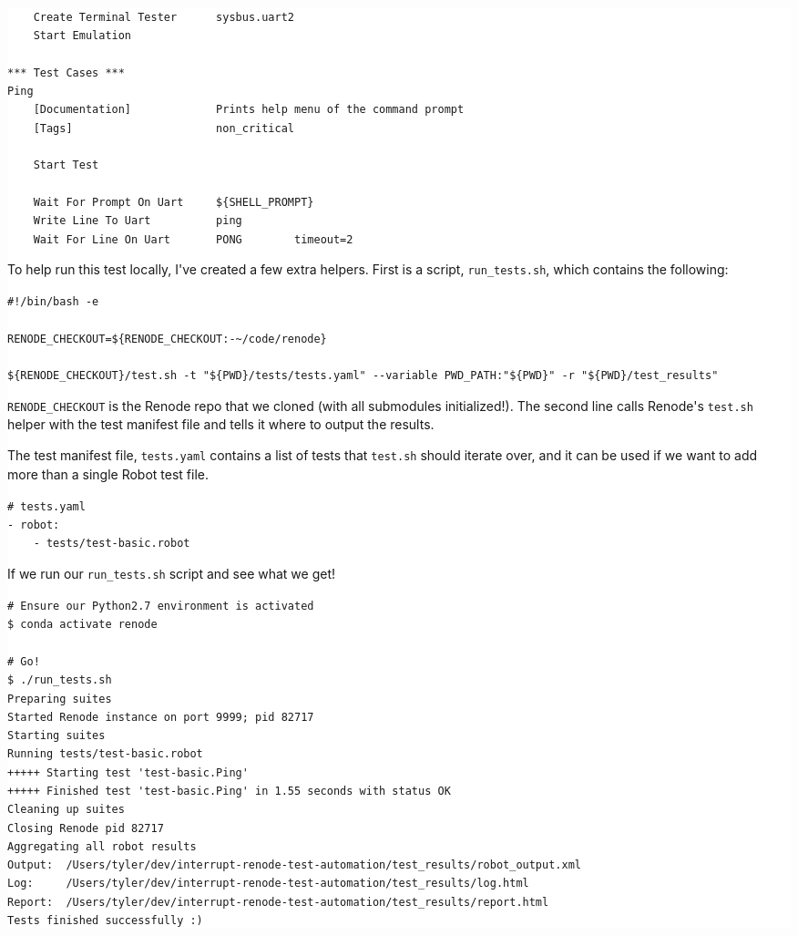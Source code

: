```robot
    Create Terminal Tester      sysbus.uart2
    Start Emulation

*** Test Cases ***
Ping
    [Documentation]             Prints help menu of the command prompt
    [Tags]                      non_critical

    Start Test

    Wait For Prompt On Uart     ${SHELL_PROMPT}
    Write Line To Uart          ping
    Wait For Line On Uart       PONG        timeout=2
```

To help run this test locally, I've created a few extra helpers. First is a
script, `run_tests.sh`, which contains the following:

```
#!/bin/bash -e

RENODE_CHECKOUT=${RENODE_CHECKOUT:-~/code/renode}

${RENODE_CHECKOUT}/test.sh -t "${PWD}/tests/tests.yaml" --variable PWD_PATH:"${PWD}" -r "${PWD}/test_results"
```

`RENODE_CHECKOUT` is the Renode repo that we cloned (with all submodules
initialized!). The second line calls Renode's `test.sh` helper with the test
manifest file and tells it where to output the results.

The test manifest file, `tests.yaml` contains a list of tests that `test.sh`
should iterate over, and it can be used if we want to add more than a single
Robot test file.

```
# tests.yaml
- robot:
    - tests/test-basic.robot
```

If we run our `run_tests.sh` script and see what we get!

```
# Ensure our Python2.7 environment is activated
$ conda activate renode

# Go!
$ ./run_tests.sh
Preparing suites
Started Renode instance on port 9999; pid 82717
Starting suites
Running tests/test-basic.robot
+++++ Starting test 'test-basic.Ping'
+++++ Finished test 'test-basic.Ping' in 1.55 seconds with status OK
Cleaning up suites
Closing Renode pid 82717
Aggregating all robot results
Output:  /Users/tyler/dev/interrupt-renode-test-automation/test_results/robot_output.xml
Log:     /Users/tyler/dev/interrupt-renode-test-automation/test_results/log.html
Report:  /Users/tyler/dev/interrupt-renode-test-automation/test_results/report.html
Tests finished successfully :)
```


[^robot_framework]: [Robot Framework](https://robotframework.org/)
[^gnu_toolchain]: [GNU ARM Embedded toolchain for download](https://developer.arm.com/tools-and-software/open-source-software/developer-tools/gnu-toolchain/gnu-rm/downloads)
[^renode_boards]: [Renode Supported Boards](https://renode.readthedocs.io/en/latest/introduction/supported-boards.html)
[^rf_datetime]: [Robot Framework - DateTime Library](https://robotframework.org/robotframework/latest/libraries/DateTime.html)
[^renode_state_save]: [Renode - State saving and loading](https://renode.readthedocs.io/en/latest/basic/saving.html)
[^memfault_sdk]: [Memfault Firmware SDK](https://github.com/memfault/memfault-firmware-sdk)